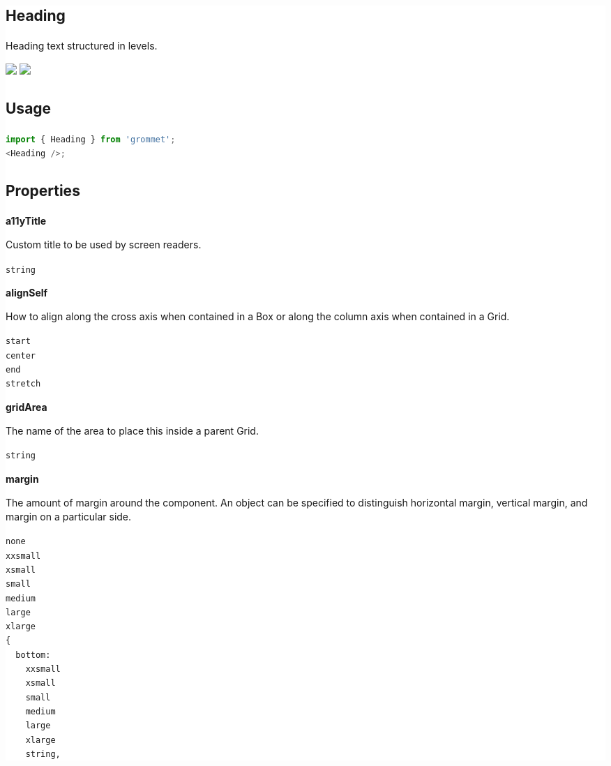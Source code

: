 ## Heading

Heading text structured in levels.

[![](https://cdn-images-1.medium.com/fit/c/120/120/1*TD1P0HtIH9zF0UEH28zYtw.png)](https://storybook.grommet.io/?selectedKind=Heading&full=0&addons=0&stories=1&panelRight=0) [![](https://codesandbox.io/static/img/play-codesandbox.svg)](https://codesandbox.io/s/github/grommet/grommet-sandbox?initialpath=heading&module=%2Fsrc%2FHeading.js)

## Usage

```javascript
import { Heading } from 'grommet';
<Heading />;
```

## Properties

**a11yTitle**

Custom title to be used by screen readers.

```
string
```

**alignSelf**

How to align along the cross axis when contained in
a Box or along the column axis when contained in a Grid.

```
start
center
end
stretch
```

**gridArea**

The name of the area to place
this inside a parent Grid.

```
string
```

**margin**

The amount of margin around the component. An object can
be specified to distinguish horizontal margin, vertical margin, and
margin on a particular side.

```
none
xxsmall
xsmall
small
medium
large
xlarge
{
  bottom:
    xxsmall
    xsmall
    small
    medium
    large
    xlarge
    string,
```